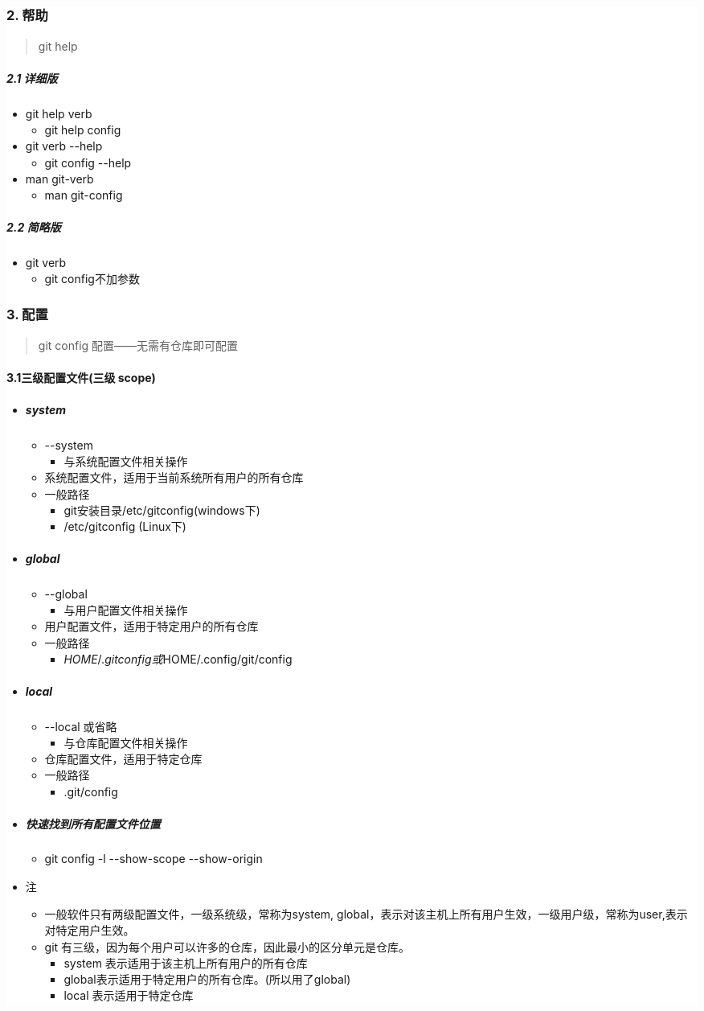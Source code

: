 ### 2. 帮助

> git help

##### 2.1 详细版

* git help verb
  * git help config
* git verb --help
  * git config --help
* man git-verb
  * man git-config

##### 2.2 简略版

* git verb
  * git config不加参数

### 3. 配置

> git config 配置——无需有仓库即可配置

#### 3.1三级配置文件(三级 scope)

* ##### system
  
  * --system
    * 与系统配置文件相关操作
  * 系统配置文件，适用于当前系统所有用户的所有仓库
  * 一般路径
    * git安装目录/etc/gitconfig(windows下)
    * /etc/gitconfig (Linux下)
  
* ##### global
  
  * --global
    * 与用户配置文件相关操作
  * 用户配置文件，适用于特定用户的所有仓库
  * 一般路径
    * $HOME/.gitconfig 或$HOME/.config/git/config
  
* ##### local
  
  * --local 或省略
    * 与仓库配置文件相关操作
  * 仓库配置文件，适用于特定仓库
  * 一般路径
    * .git/config
  
* ##### 快速找到所有配置文件位置

  * git config -l --show-scope --show-origin
  
* 注

  * 一般软件只有两级配置文件，一级系统级，常称为system, global，表示对该主机上所有用户生效，一级用户级，常称为user,表示对特定用户生效。
  * git 有三级，因为每个用户可以许多的仓库，因此最小的区分单元是仓库。
    * system 表示适用于该主机上所有用户的所有仓库
    * global表示适用于特定用户的所有仓库。(所以用了global)
    * local 表示适用于特定仓库
